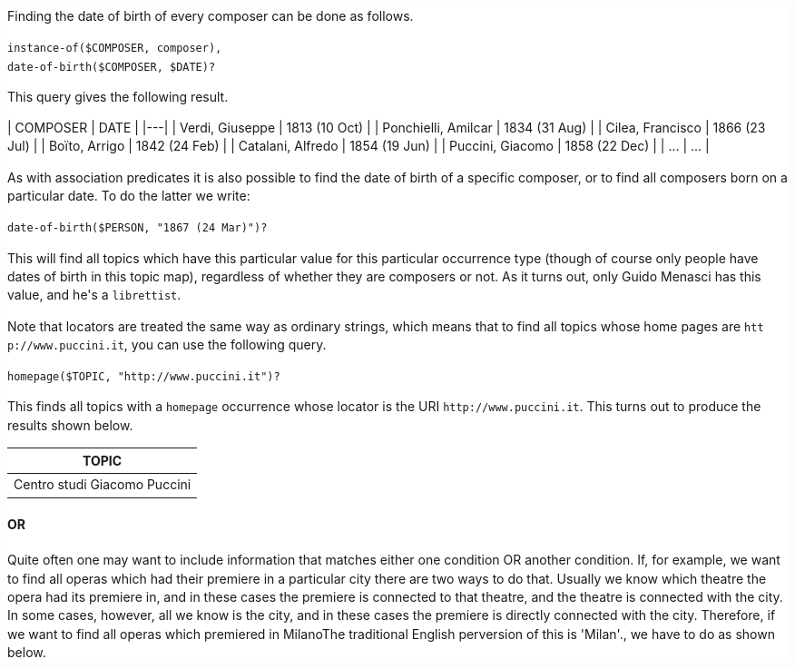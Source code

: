 Finding the date of birth of every composer can be done as follows.

````tolog
instance-of($COMPOSER, composer), 
date-of-birth($COMPOSER, $DATE)?
````

This query gives the following result.

| COMPOSER | DATE | 
|---|
| Verdi, Giuseppe | 1813 (10 Oct) | 
| Ponchielli, Amilcar | 1834 (31 Aug) | 
| Cilea, Francisco | 1866 (23 Jul) | 
| Boïto, Arrigo | 1842 (24 Feb) | 
| Catalani, Alfredo | 1854 (19 Jun) | 
| Puccini, Giacomo | 1858 (22 Dec) | 
| ... | ... | 

As with association predicates it is also possible to find the date of birth of a specific composer,
or to find all composers born on a particular date. To do the latter we write:

````tolog
date-of-birth($PERSON, "1867 (24 Mar)")?
````

This will find all topics which have this particular value for this particular occurrence type
(though of course only people have dates of birth in this topic map), regardless of whether they are
composers or not. As it turns out, only Guido Menasci has this value, and he's a
`librettist`.

Note that locators are treated the same way as ordinary strings, which means that to find all topics
whose home pages are `http://www.puccini.it`, you can use the following query.

````tolog
homepage($TOPIC, "http://www.puccini.it")?
````

This finds all topics with a `homepage` occurrence whose locator is the URI `http://www.puccini.it`.
This turns out to produce the results shown below.

| TOPIC | 
|---|
| Centro studi Giacomo Puccini | 

#### OR ####

Quite often one may want to include information that matches either one condition OR another
condition. If, for example, we want to find all operas which had their premiere in a particular city
there are two ways to do that. Usually we know which theatre the opera had its premiere in, and in
these cases the premiere is connected to that theatre, and the theatre is connected with the city.
In some cases, however, all we know is the city, and in these cases the premiere is directly
connected with the city. Therefore, if we want to find all operas which premiered in Milano<span
class="footnote">The traditional English perversion of this is 'Milan'.</span>, we have to do as
shown below.
